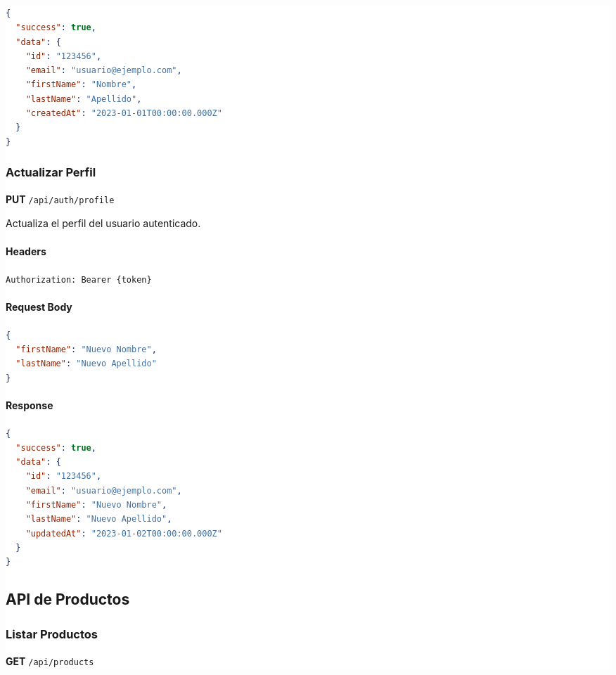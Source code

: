 ```json
{
  "success": true,
  "data": {
    "id": "123456",
    "email": "usuario@ejemplo.com",
    "firstName": "Nombre",
    "lastName": "Apellido",
    "createdAt": "2023-01-01T00:00:00.000Z"
  }
}
```

### Actualizar Perfil

**PUT** `/api/auth/profile`

Actualiza el perfil del usuario autenticado.

#### Headers

```
Authorization: Bearer {token}
```

#### Request Body

```json
{
  "firstName": "Nuevo Nombre",
  "lastName": "Nuevo Apellido"
}
```

#### Response

```json
{
  "success": true,
  "data": {
    "id": "123456",
    "email": "usuario@ejemplo.com",
    "firstName": "Nuevo Nombre",
    "lastName": "Nuevo Apellido",
    "updatedAt": "2023-01-02T00:00:00.000Z"
  }
}
```

## API de Productos

### Listar Productos

**GET** `/api/products`
